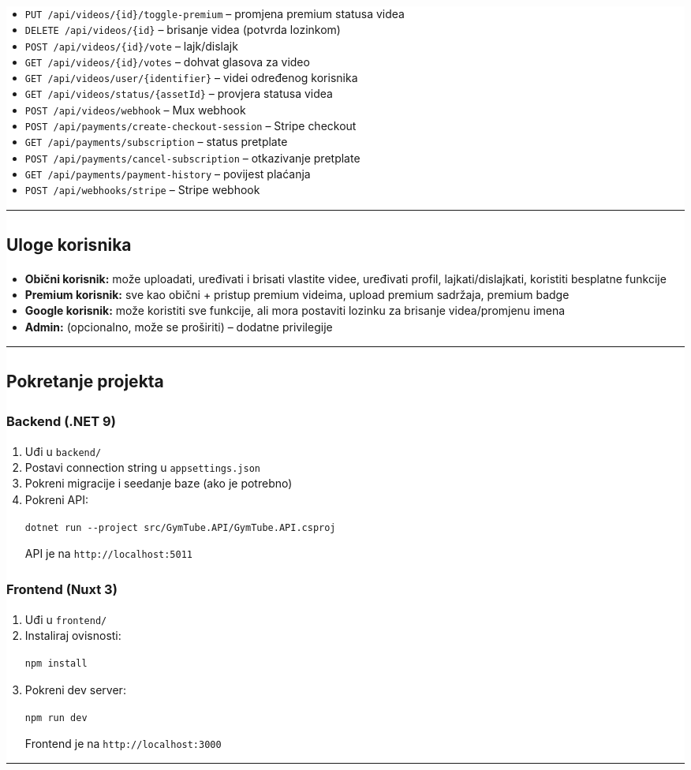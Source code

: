 - `PUT /api/videos/{id}/toggle-premium` – promjena premium statusa videa
- `DELETE /api/videos/{id}` – brisanje videa (potvrda lozinkom)
- `POST /api/videos/{id}/vote` – lajk/dislajk
- `GET /api/videos/{id}/votes` – dohvat glasova za video
- `GET /api/videos/user/{identifier}` – videi određenog korisnika
- `GET /api/videos/status/{assetId}` – provjera statusa videa
- `POST /api/videos/webhook` – Mux webhook
- `POST /api/payments/create-checkout-session` – Stripe checkout
- `GET /api/payments/subscription` – status pretplate
- `POST /api/payments/cancel-subscription` – otkazivanje pretplate
- `GET /api/payments/payment-history` – povijest plaćanja
- `POST /api/webhooks/stripe` – Stripe webhook

---

## Uloge korisnika

- **Obični korisnik:** može uploadati, uređivati i brisati vlastite videe, uređivati profil, lajkati/dislajkati, koristiti besplatne funkcije
- **Premium korisnik:** sve kao obični + pristup premium videima, upload premium sadržaja, premium badge
- **Google korisnik:** može koristiti sve funkcije, ali mora postaviti lozinku za brisanje videa/promjenu imena
- **Admin:** (opcionalno, može se proširiti) – dodatne privilegije

---

## Pokretanje projekta

### Backend (.NET 9)
1. Uđi u `backend/`
2. Postavi connection string u `appsettings.json`
3. Pokreni migracije i seedanje baze (ako je potrebno)
4. Pokreni API:
   ```
   dotnet run --project src/GymTube.API/GymTube.API.csproj
   ```
   API je na `http://localhost:5011`

### Frontend (Nuxt 3)
1. Uđi u `frontend/`
2. Instaliraj ovisnosti:
   ```
   npm install
   ```
3. Pokreni dev server:
   ```
   npm run dev
   ```
   Frontend je na `http://localhost:3000`

---
